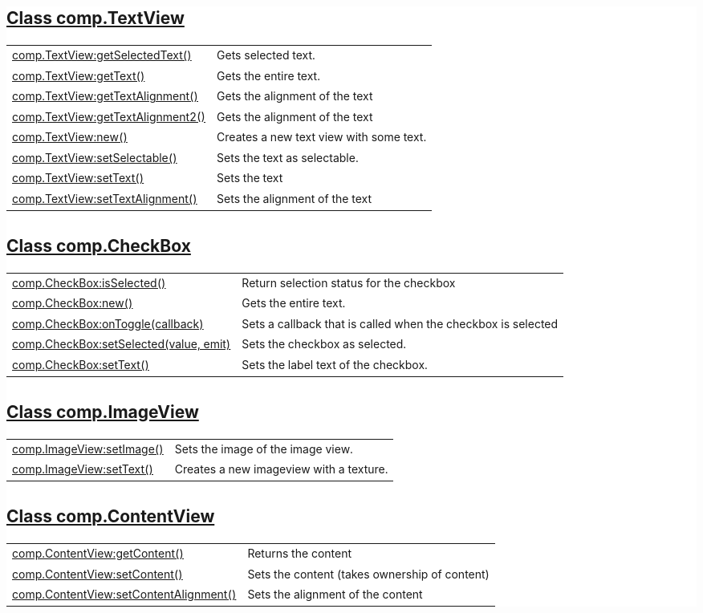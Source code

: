 ## [Class comp.TextView](api.gui.html#Class_comp_TextView)

|  |  |
|----|----|
| [comp.TextView:getSelectedText()](api.gui.html#comp.TextView:getSelectedText) | Gets selected text. |
| [comp.TextView:getText()](api.gui.html#comp.TextView:getText) | Gets the entire text. |
| [comp.TextView:getTextAlignment()](api.gui.html#comp.TextView:getTextAlignment) | Gets the alignment of the text |
| [comp.TextView:getTextAlignment2()](api.gui.html#comp.TextView:getTextAlignment2) | Gets the alignment of the text |
| [comp.TextView:new()](api.gui.html#comp.TextView:new) | Creates a new text view with some text. |
| [comp.TextView:setSelectable()](api.gui.html#comp.TextView:setSelectable) | Sets the text as selectable. |
| [comp.TextView:setText()](api.gui.html#comp.TextView:setText) | Sets the text |
| [comp.TextView:setTextAlignment()](api.gui.html#comp.TextView:setTextAlignment) | Sets the alignment of the text |

## [Class comp.CheckBox](api.gui.html#Class_comp_CheckBox)

|  |  |
|----|----|
| [comp.CheckBox:isSelected()](api.gui.html#comp.CheckBox:isSelected) | Return selection status for the checkbox |
| [comp.CheckBox:new()](api.gui.html#comp.CheckBox:new) | Gets the entire text. |
| [comp.CheckBox:onToggle(callback)](api.gui.html#comp.CheckBox:onToggle) | Sets a callback that is called when the checkbox is selected |
| [comp.CheckBox:setSelected(value, emit)](api.gui.html#comp.CheckBox:setSelected) | Sets the checkbox as selected. |
| [comp.CheckBox:setText()](api.gui.html#comp.CheckBox:setText) | Sets the label text of the checkbox. |

## [Class comp.ImageView](api.gui.html#Class_comp_ImageView)

|  |  |
|----|----|
| [comp.ImageView:setImage()](api.gui.html#comp.ImageView:setImage) | Sets the image of the image view. |
| [comp.ImageView:setText()](api.gui.html#comp.ImageView:setText) | Creates a new imageview with a texture. |

## [Class comp.ContentView](api.gui.html#Class_comp_ContentView)

|  |  |
|----|----|
| [comp.ContentView:getContent()](api.gui.html#comp.ContentView:getContent) | Returns the content |
| [comp.ContentView:setContent()](api.gui.html#comp.ContentView:setContent) | Sets the content (takes ownership of content) |
| [comp.ContentView:setContentAlignment()](api.gui.html#comp.ContentView:setContentAlignment) | Sets the alignment of the content |
